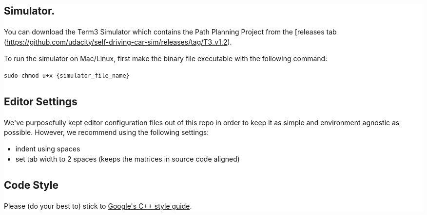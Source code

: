 ## Simulator.
You can download the Term3 Simulator which contains the Path Planning Project from the [releases tab (https://github.com/udacity/self-driving-car-sim/releases/tag/T3_v1.2).  

To run the simulator on Mac/Linux, first make the binary file executable with the following command:
```shell
sudo chmod u+x {simulator_file_name}
```

## Editor Settings

We've purposefully kept editor configuration files out of this repo in order to
keep it as simple and environment agnostic as possible. However, we recommend
using the following settings:

* indent using spaces
* set tab width to 2 spaces (keeps the matrices in source code aligned)

## Code Style

Please (do your best to) stick to [Google's C++ style guide](https://google.github.io/styleguide/cppguide.html).
